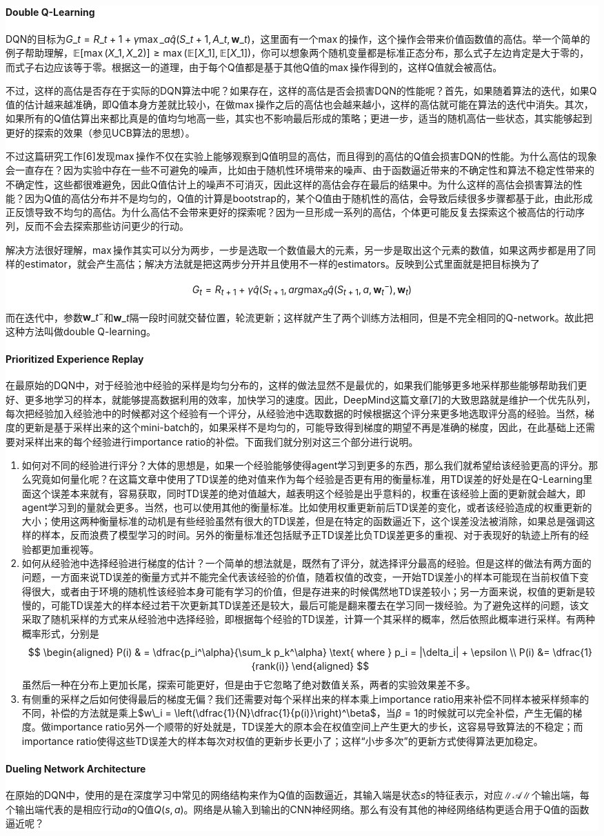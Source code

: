 #### Double Q-Learning

DQN的目标为$G\_t = R\_{t+1} + \gamma \max\_a \widehat{q}(S\_{t+1}, A\_t, \mathbf{w}\_t)$，这里面有一个$\max$的操作，这个操作会带来价值函数值的高估。举一个简单的例子帮助理解，$\mathbb{E}[\max(X\_1, X\_2)] \ge \max(\mathbb{E}[X\_1], \mathbb{E}[X\_1])$，你可以想象两个随机变量都是标准正态分布，那么式子左边肯定是大于零的，而式子右边应该等于零。根据这一的道理，由于每个Q值都是基于其他Q值的$\max$操作得到的，这样Q值就会被高估。

不过，这样的高估是否存在于实际的DQN算法中呢？如果存在，这样的高估是否会损害DQN的性能呢？首先，如果随着算法的迭代，如果Q值的估计越来越准确，即Q值本身方差就比较小，在做$\max$操作之后的高估也会越来越小，这样的高估就可能在算法的迭代中消失。其次，如果所有的Q值估算出来都比真是的值均匀地高一些，其实也不影响最后形成的策略；更进一步，适当的随机高估一些状态，其实能够起到更好的探索的效果（参见UCB算法的思想）。

不过这篇研究工作[6]发现$\max$操作不仅在实验上能够观察到Q值明显的高估，而且得到的高估的Q值会损害DQN的性能。为什么高估的现象会一直存在？因为实验中存在一些不可避免的噪声，比如由于随机性环境带来的噪声、由于函数逼近带来的不确定性和算法不稳定性带来的不确定性，这些都很难避免，因此Q值估计上的噪声不可消灭，因此这样的高估会存在最后的结果中。为什么这样的高估会损害算法的性能？因为Q值的高估分布并不是均匀的，Q值的计算是bootstrap的，某个Q值由于随机性的高估，会导致后续很多步骤都基于此，由此形成正反馈导致不均匀的高估。为什么高估不会带来更好的探索呢？因为一旦形成一系列的高估，个体更可能反复去探索这个被高估的行动序列，反而不会去探索那些访问更少的行动。

解决方法很好理解，$\max$操作其实可以分为两步，一步是选取一个数值最大的元素，另一步是取出这个元素的数值，如果这两步都是用了同样的estimator，就会产生高估；解决方法就是把这两步分开并且使用不一样的estimators。反映到公式里面就是把目标换为了

$$
G_t = R_{t+1} + \gamma \widehat{q}(S_{t+1}, arg \max_a \widehat{q}(S_{t+1}, a, \mathbf{w}_t^-) , \mathbf{w}_t)
$$

而在迭代中，参数$\mathbf{w}\_t^-$和$\mathbf{w}\_t$隔一段时间就交替位置，轮流更新；这样就产生了两个训练方法相同，但是不完全相同的Q-network。故此把这种方法叫做double Q-learning。

#### Prioritized Experience Replay

在最原始的DQN中，对于经验池中经验的采样是均匀分布的，这样的做法显然不是最优的，如果我们能够更多地采样那些能够帮助我们更好、更多地学习的样本，就能够提高数据利用的效率，加快学习的速度。因此，DeepMind这篇文章[7]的大致思路就是维护一个优先队列，每次把经验加入经验池中的时候都对这个经验有一个评分，从经验池中选取数据的时候根据这个评分来更多地选取评分高的经验。当然，梯度的更新是基于采样出来的这个mini-batch的，如果采样不是均匀的，可能导致得到梯度的期望不再是准确的梯度，因此，在此基础上还需要对采样出来的每个经验进行importance ratio的补偿。下面我们就分别对这三个部分进行说明。

1. 如何对不同的经验进行评分？大体的思想是，如果一个经验能够使得agent学习到更多的东西，那么我们就希望给该经验更高的评分。那么究竟如何量化呢？在这篇文章中使用了TD误差的绝对值来作为每个经验是否更有用的衡量标准，用TD误差的好处是在Q-Learning里面这个误差本来就有，容易获取，同时TD误差的绝对值越大，越表明这个经验是出乎意料的，权重在该经验上面的更新就会越大，即agent学习到的量就会更多。当然，也可以使用其他的衡量标准。比如使用权重更新前后TD误差的变化，或者该经验造成的权重更新的大小；使用这两种衡量标准的动机是有些经验虽然有很大的TD误差，但是在特定的函数逼近下，这个误差没法被消除，如果总是强调这样的样本，反而浪费了模型学习的时间。另外的衡量标准还包括赋予正TD误差比负TD误差更多的重视、对于表现好的轨迹上所有的经验都更加重视等。
2. 如何从经验池中选择经验进行梯度的估计？一个简单的想法就是，既然有了评分，就选择评分最高的经验。但是这样的做法有两方面的问题，一方面来说TD误差的衡量方式并不能完全代表该经验的价值，随着权值的改变，一开始TD误差小的样本可能现在当前权值下变得很大，或者由于环境的随机性该经验本身可能有学习的价值，但是存进来的时候偶然地TD误差较小；另一方面来说，权值的更新是较慢的，可能TD误差大的样本经过若干次更新其TD误差还是较大，最后可能是翻来覆去在学习同一拨经验。为了避免这样的问题，该文采取了随机采样的方式来从经验池中选择经验，即根据每个经验的TD误差，计算一个其采样的概率，然后依照此概率进行采样。有两种概率形式，分别是
$$
\begin{aligned} 
P(i) & = \dfrac{p_i^\alpha}{\sum_k p_k^\alpha} \text{  where } p_i = |\delta_i| + \epsilon \\
P(i) &= \dfrac{1}{rank(i)}
\end{aligned}
$$
虽然后一种在分布上更加长尾，探索可能更好，但是由于它忽略了绝对数值关系，两者的实验效果差不多。
3. 有侧重的采样之后如何使得最后的梯度无偏？我们还需要对每个采样出来的样本乘上importance ratio用来补偿不同样本被采样频率的不同，补偿的方法就是乘上$w\_i = \left(\dfrac{1}{N}\dfrac{1}{p(i)}\right)^\beta$，当$\beta=1$的时候就可以完全补偿，产生无偏的梯度。做importance ratio另外一个顺带的好处就是，TD误差大的原本会在权值空间上产生更大的步长，这容易导致算法的不稳定；而importance ratio使得这些TD误差大的样本每次对权值的更新步长更小了；这样“小步多次”的更新方式使得算法更加稳定。

#### Dueling Network Architecture

在原始的DQN中，使用的是在深度学习中常见的网络结构来作为Q值的函数逼近，其输入端是状态$s$的特征表示，对应$\|\mathcal{A}\|$个输出端，每个输出端代表的是相应行动$a$的Q值$Q(s,a)$。网络是从输入到输出的CNN神经网络。那么有没有其他的神经网络结构更适合用于Q值的函数逼近呢？
